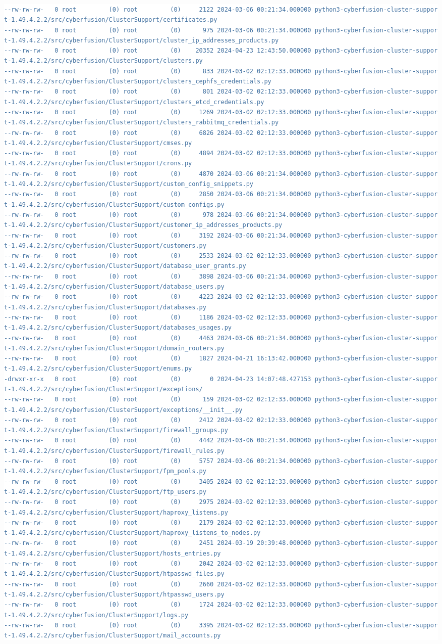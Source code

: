 ```diff
--rw-rw-rw-   0 root         (0) root         (0)     2122 2024-03-06 00:21:34.000000 python3-cyberfusion-cluster-support-1.49.4.2.2/src/cyberfusion/ClusterSupport/certificates.py
--rw-rw-rw-   0 root         (0) root         (0)      975 2024-03-06 00:21:34.000000 python3-cyberfusion-cluster-support-1.49.4.2.2/src/cyberfusion/ClusterSupport/cluster_ip_addresses_products.py
--rw-rw-rw-   0 root         (0) root         (0)    20352 2024-04-23 12:43:50.000000 python3-cyberfusion-cluster-support-1.49.4.2.2/src/cyberfusion/ClusterSupport/clusters.py
--rw-rw-rw-   0 root         (0) root         (0)      833 2024-03-02 02:12:33.000000 python3-cyberfusion-cluster-support-1.49.4.2.2/src/cyberfusion/ClusterSupport/clusters_cephfs_credentials.py
--rw-rw-rw-   0 root         (0) root         (0)      801 2024-03-02 02:12:33.000000 python3-cyberfusion-cluster-support-1.49.4.2.2/src/cyberfusion/ClusterSupport/clusters_etcd_credentials.py
--rw-rw-rw-   0 root         (0) root         (0)     1269 2024-03-02 02:12:33.000000 python3-cyberfusion-cluster-support-1.49.4.2.2/src/cyberfusion/ClusterSupport/clusters_rabbitmq_credentials.py
--rw-rw-rw-   0 root         (0) root         (0)     6826 2024-03-02 02:12:33.000000 python3-cyberfusion-cluster-support-1.49.4.2.2/src/cyberfusion/ClusterSupport/cmses.py
--rw-rw-rw-   0 root         (0) root         (0)     4894 2024-03-02 02:12:33.000000 python3-cyberfusion-cluster-support-1.49.4.2.2/src/cyberfusion/ClusterSupport/crons.py
--rw-rw-rw-   0 root         (0) root         (0)     4870 2024-03-06 00:21:34.000000 python3-cyberfusion-cluster-support-1.49.4.2.2/src/cyberfusion/ClusterSupport/custom_config_snippets.py
--rw-rw-rw-   0 root         (0) root         (0)     2850 2024-03-06 00:21:34.000000 python3-cyberfusion-cluster-support-1.49.4.2.2/src/cyberfusion/ClusterSupport/custom_configs.py
--rw-rw-rw-   0 root         (0) root         (0)      978 2024-03-06 00:21:34.000000 python3-cyberfusion-cluster-support-1.49.4.2.2/src/cyberfusion/ClusterSupport/customer_ip_addresses_products.py
--rw-rw-rw-   0 root         (0) root         (0)     3192 2024-03-06 00:21:34.000000 python3-cyberfusion-cluster-support-1.49.4.2.2/src/cyberfusion/ClusterSupport/customers.py
--rw-rw-rw-   0 root         (0) root         (0)     2533 2024-03-02 02:12:33.000000 python3-cyberfusion-cluster-support-1.49.4.2.2/src/cyberfusion/ClusterSupport/database_user_grants.py
--rw-rw-rw-   0 root         (0) root         (0)     3898 2024-03-06 00:21:34.000000 python3-cyberfusion-cluster-support-1.49.4.2.2/src/cyberfusion/ClusterSupport/database_users.py
--rw-rw-rw-   0 root         (0) root         (0)     4223 2024-03-02 02:12:33.000000 python3-cyberfusion-cluster-support-1.49.4.2.2/src/cyberfusion/ClusterSupport/databases.py
--rw-rw-rw-   0 root         (0) root         (0)     1186 2024-03-02 02:12:33.000000 python3-cyberfusion-cluster-support-1.49.4.2.2/src/cyberfusion/ClusterSupport/databases_usages.py
--rw-rw-rw-   0 root         (0) root         (0)     4463 2024-03-06 00:21:34.000000 python3-cyberfusion-cluster-support-1.49.4.2.2/src/cyberfusion/ClusterSupport/domain_routers.py
--rw-rw-rw-   0 root         (0) root         (0)     1827 2024-04-21 16:13:42.000000 python3-cyberfusion-cluster-support-1.49.4.2.2/src/cyberfusion/ClusterSupport/enums.py
-drwxr-xr-x   0 root         (0) root         (0)        0 2024-04-23 14:07:48.427153 python3-cyberfusion-cluster-support-1.49.4.2.2/src/cyberfusion/ClusterSupport/exceptions/
--rw-rw-rw-   0 root         (0) root         (0)      159 2024-03-02 02:12:33.000000 python3-cyberfusion-cluster-support-1.49.4.2.2/src/cyberfusion/ClusterSupport/exceptions/__init__.py
--rw-rw-rw-   0 root         (0) root         (0)     2412 2024-03-02 02:12:33.000000 python3-cyberfusion-cluster-support-1.49.4.2.2/src/cyberfusion/ClusterSupport/firewall_groups.py
--rw-rw-rw-   0 root         (0) root         (0)     4442 2024-03-06 00:21:34.000000 python3-cyberfusion-cluster-support-1.49.4.2.2/src/cyberfusion/ClusterSupport/firewall_rules.py
--rw-rw-rw-   0 root         (0) root         (0)     5757 2024-03-06 00:21:34.000000 python3-cyberfusion-cluster-support-1.49.4.2.2/src/cyberfusion/ClusterSupport/fpm_pools.py
--rw-rw-rw-   0 root         (0) root         (0)     3405 2024-03-02 02:12:33.000000 python3-cyberfusion-cluster-support-1.49.4.2.2/src/cyberfusion/ClusterSupport/ftp_users.py
--rw-rw-rw-   0 root         (0) root         (0)     2975 2024-03-02 02:12:33.000000 python3-cyberfusion-cluster-support-1.49.4.2.2/src/cyberfusion/ClusterSupport/haproxy_listens.py
--rw-rw-rw-   0 root         (0) root         (0)     2179 2024-03-02 02:12:33.000000 python3-cyberfusion-cluster-support-1.49.4.2.2/src/cyberfusion/ClusterSupport/haproxy_listens_to_nodes.py
--rw-rw-rw-   0 root         (0) root         (0)     2451 2024-03-19 20:39:48.000000 python3-cyberfusion-cluster-support-1.49.4.2.2/src/cyberfusion/ClusterSupport/hosts_entries.py
--rw-rw-rw-   0 root         (0) root         (0)     2042 2024-03-02 02:12:33.000000 python3-cyberfusion-cluster-support-1.49.4.2.2/src/cyberfusion/ClusterSupport/htpasswd_files.py
--rw-rw-rw-   0 root         (0) root         (0)     2660 2024-03-02 02:12:33.000000 python3-cyberfusion-cluster-support-1.49.4.2.2/src/cyberfusion/ClusterSupport/htpasswd_users.py
--rw-rw-rw-   0 root         (0) root         (0)     1724 2024-03-02 02:12:33.000000 python3-cyberfusion-cluster-support-1.49.4.2.2/src/cyberfusion/ClusterSupport/logs.py
--rw-rw-rw-   0 root         (0) root         (0)     3395 2024-03-02 02:12:33.000000 python3-cyberfusion-cluster-support-1.49.4.2.2/src/cyberfusion/ClusterSupport/mail_accounts.py
```